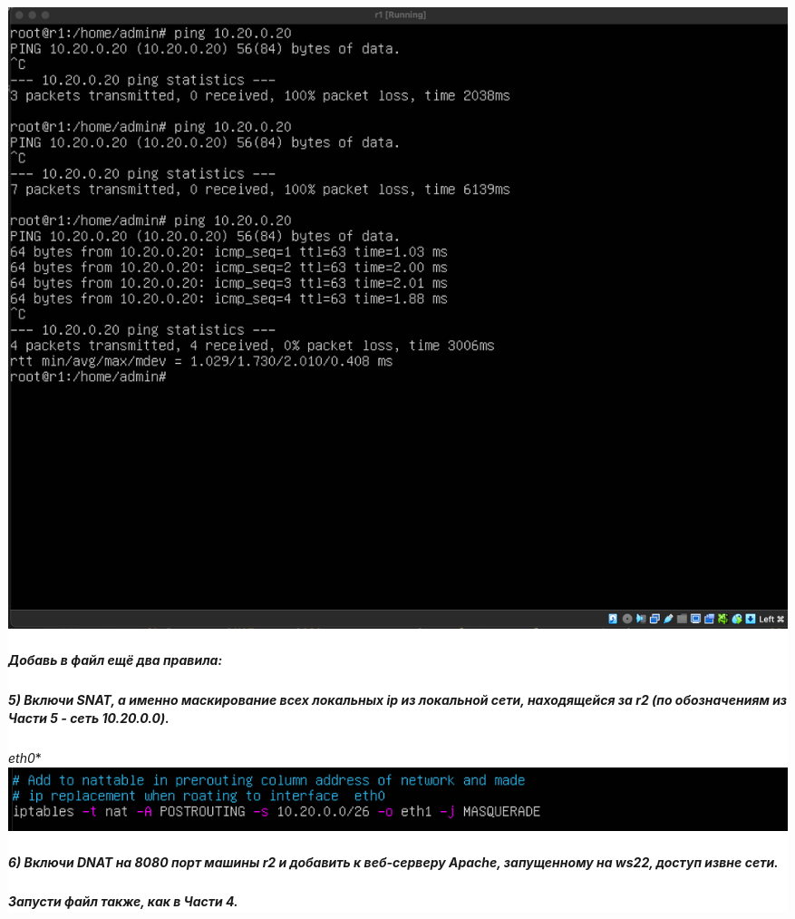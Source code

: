 ![linux_network](screenshots/70.png)
##### Добавь в файл ещё два правила:

##### 5) Включи **SNAT**, а именно маскирование всех локальных ip из локальной сети, находящейся за r2 (по обозначениям из Части 5 - сеть 10.20.0.0).
*eth0**
![linux_network](screenshots/71.png)

##### 6) Включи **DNAT** на 8080 порт машины r2 и добавить к веб-серверу Apache, запущенному на ws22, доступ извне сети.
##### Запусти файл также, как в Части 4.